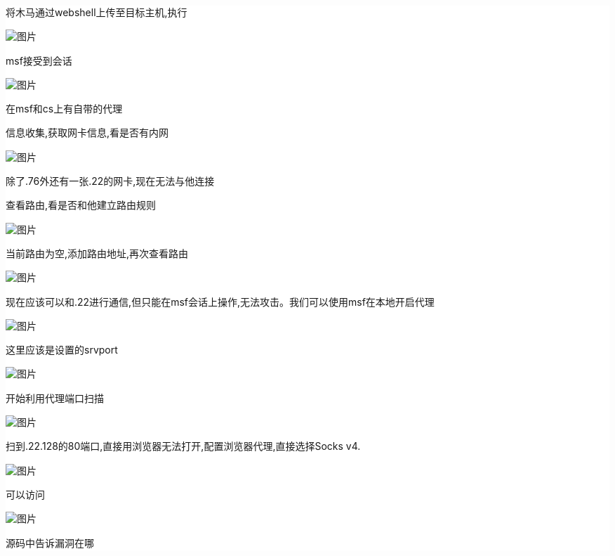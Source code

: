 

将木⻢通过webshell上传至目标主机,执行

![图片](https://mmbiz.qpic.cn/mmbiz_png/cbYIBjX6JJibXAqM8ibM1I5CkdnJntwicJpmA7RE0Dic51VIQ6VR8mwVeM1dmyZsy4JldE0dT7w85ZwPb7G17H6K7Q/640?wx_fmt=png&wxfrom=5&wx_lazy=1&wx_co=1)



msf接受到会话

![图片](https://mmbiz.qpic.cn/mmbiz_png/cbYIBjX6JJibXAqM8ibM1I5CkdnJntwicJpUYe2sTrsd3IWNvzZvZBA7Micol7C1X8iczEscaJzCVlrConNQoicgCJvw/640?wx_fmt=png&wxfrom=5&wx_lazy=1&wx_co=1)



在msf和cs上有自带的代理

信息收集,获取网卡信息,看是否有内网

![图片](https://mmbiz.qpic.cn/mmbiz_png/cbYIBjX6JJibXAqM8ibM1I5CkdnJntwicJpLHUpg79TjdMNtUJTUXzxzOE4qsvxcibwrPqfHGpkElXDztSxY26qNfA/640?wx_fmt=png&wxfrom=5&wx_lazy=1&wx_co=1)

除了.76外还有一张.22的网卡,现在无法与他连接

查看路由,看是否和他建立路由规则

![图片](https://mmbiz.qpic.cn/mmbiz_png/cbYIBjX6JJibXAqM8ibM1I5CkdnJntwicJpIKVNPCicgu9jKdsyWgc3gGRQfLNO5vicDvnCicHgrJibQqTkA9NnsL7KAQ/640?wx_fmt=png&wxfrom=5&wx_lazy=1&wx_co=1)



当前路由为空,添加路由地址,再次查看路由

![图片](https://mmbiz.qpic.cn/mmbiz_png/cbYIBjX6JJibXAqM8ibM1I5CkdnJntwicJpANkkF7h0KBultWPzb3rOaZFv6WwOhAHNzPSSAS5sqJOgskovyeeqGQ/640?wx_fmt=png&wxfrom=5&wx_lazy=1&wx_co=1)

  现在应该可以和.22进行通信,但只能在msf会话上操作,无法攻击。我们可以使用msf在本地开启代理

![图片](https://mmbiz.qpic.cn/mmbiz_png/cbYIBjX6JJibXAqM8ibM1I5CkdnJntwicJpSCEX9kztZj9QaO1ZY3xP0VVEl7ymnicVmCaMQYqGsxGmBMxWjUAg6jA/640?wx_fmt=png&wxfrom=5&wx_lazy=1&wx_co=1)



这里应该是设置的srvport

![图片](https://mmbiz.qpic.cn/mmbiz_png/cbYIBjX6JJibXAqM8ibM1I5CkdnJntwicJp1cRETkdNOfFcAAmyk3AlwBzHmIgq8RIRqgTzHAOKh43jKYF33Oh49g/640?wx_fmt=png&wxfrom=5&wx_lazy=1&wx_co=1)



开始利用代理端口扫描

![图片](https://mmbiz.qpic.cn/mmbiz_png/cbYIBjX6JJibXAqM8ibM1I5CkdnJntwicJpntCRxoNwba1eNLAjBMu5iaK2bRoVUTws3DJhsDYkof1dozyK4MBSrVw/640?wx_fmt=png&wxfrom=5&wx_lazy=1&wx_co=1)



  扫到.22.128的80端口,直接用浏览器无法打开,配置浏览器代理,直接选择Socks v4.

![图片](https://mmbiz.qpic.cn/mmbiz_png/cbYIBjX6JJibXAqM8ibM1I5CkdnJntwicJpZ44t6HgJTNSYTlK7sGLtw5Ollf0aRfMhMXmLVic3EicNbE4lYEPS5iaOQ/640?wx_fmt=png&wxfrom=5&wx_lazy=1&wx_co=1)



可以访问

![图片](https://mmbiz.qpic.cn/mmbiz_png/cbYIBjX6JJibXAqM8ibM1I5CkdnJntwicJpIy9K29VYlxtbjQEHjszYXUnCiaKTBgsrxvRVfuyyOAeeowNOyXR1mtw/640?wx_fmt=png&wxfrom=5&wx_lazy=1&wx_co=1)



源码中告诉漏洞在哪
